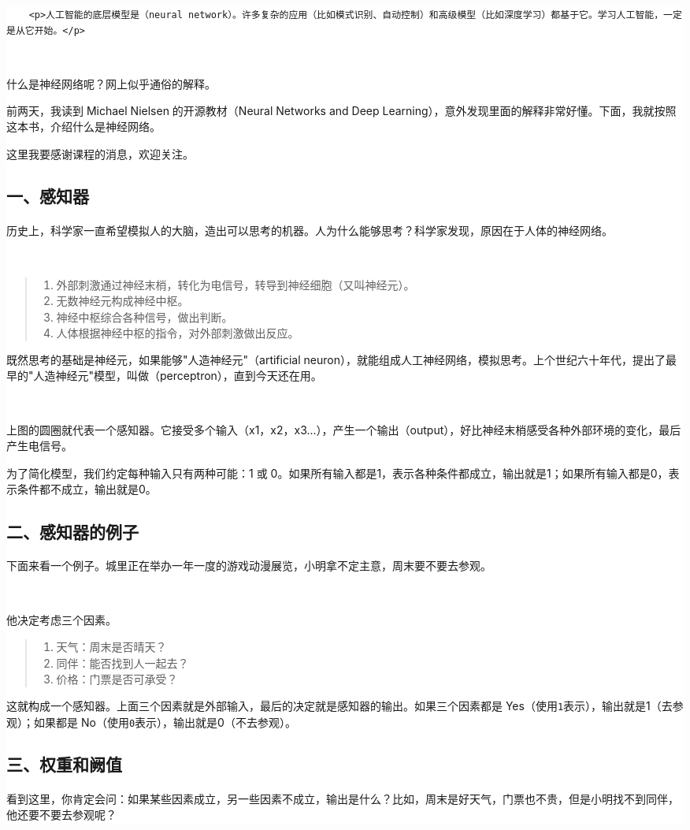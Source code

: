        <p>人工智能的底层模型是（neural network）。许多复杂的应用（比如模式识别、自动控制）和高级模型（比如深度学习）都基于它。学习人工智能，一定是从它开始。</p>

<p><img src="http://www.ruanyifeng.com/blogimg/asset/2017/bg2017071201.jpg" alt="" title="" /></p>

<p>什么是神经网络呢？网上似乎通俗的解释。</p>

<p>前两天，我读到 Michael Nielsen 的开源教材（Neural Networks and Deep Learning），意外发现里面的解释非常好懂。下面，我就按照这本书，介绍什么是神经网络。</p>

<p>这里我要感谢课程的消息，欢迎关注。</p>

<h2>一、感知器</h2>

<p>历史上，科学家一直希望模拟人的大脑，造出可以思考的机器。人为什么能够思考？科学家发现，原因在于人体的神经网络。</p>

<p><img src="http://www.ruanyifeng.com/blogimg/asset/2017/bg2017071212.png" alt="" title="" /></p>

<blockquote>
  <ol start='1'>
<li>外部刺激通过神经末梢，转化为电信号，转导到神经细胞（又叫神经元）。</li>
<li>无数神经元构成神经中枢。</li>
<li>神经中枢综合各种信号，做出判断。</li>
<li>人体根据神经中枢的指令，对外部刺激做出反应。</li>
</ol>
</blockquote>

<p>既然思考的基础是神经元，如果能够"人造神经元"（artificial neuron），就能组成人工神经网络，模拟思考。上个世纪六十年代，提出了最早的"人造神经元"模型，叫做（perceptron），直到今天还在用。</p>

<p><img src="http://www.ruanyifeng.com/blogimg/asset/2017/bg2017071202.png" alt="" title="" /></p>

<p>上图的圆圈就代表一个感知器。它接受多个输入（x1，x2，x3...），产生一个输出（output），好比神经末梢感受各种外部环境的变化，最后产生电信号。</p>

<p>为了简化模型，我们约定每种输入只有两种可能：1 或 0。如果所有输入都是1，表示各种条件都成立，输出就是1；如果所有输入都是0，表示条件都不成立，输出就是0。</p>

<h2>二、感知器的例子</h2>

<p>下面来看一个例子。城里正在举办一年一度的游戏动漫展览，小明拿不定主意，周末要不要去参观。</p>

<p><img src="http://www.ruanyifeng.com/blogimg/asset/2017/bg2017071213.jpg" alt="" title="" /></p>

<p>他决定考虑三个因素。</p>

<blockquote>
  <ol start='1'>
<li>天气：周末是否晴天？</li>
<li>同伴：能否找到人一起去？</li>
<li>价格：门票是否可承受？</li>
</ol>
</blockquote>

<p>这就构成一个感知器。上面三个因素就是外部输入，最后的决定就是感知器的输出。如果三个因素都是 Yes（使用<code>1</code>表示），输出就是1（去参观）；如果都是 No（使用<code>0</code>表示），输出就是0（不去参观）。</p>

<h2>三、权重和阙值</h2>

<p>看到这里，你肯定会问：如果某些因素成立，另一些因素不成立，输出是什么？比如，周末是好天气，门票也不贵，但是小明找不到同伴，他还要不要去参观呢？</p>
